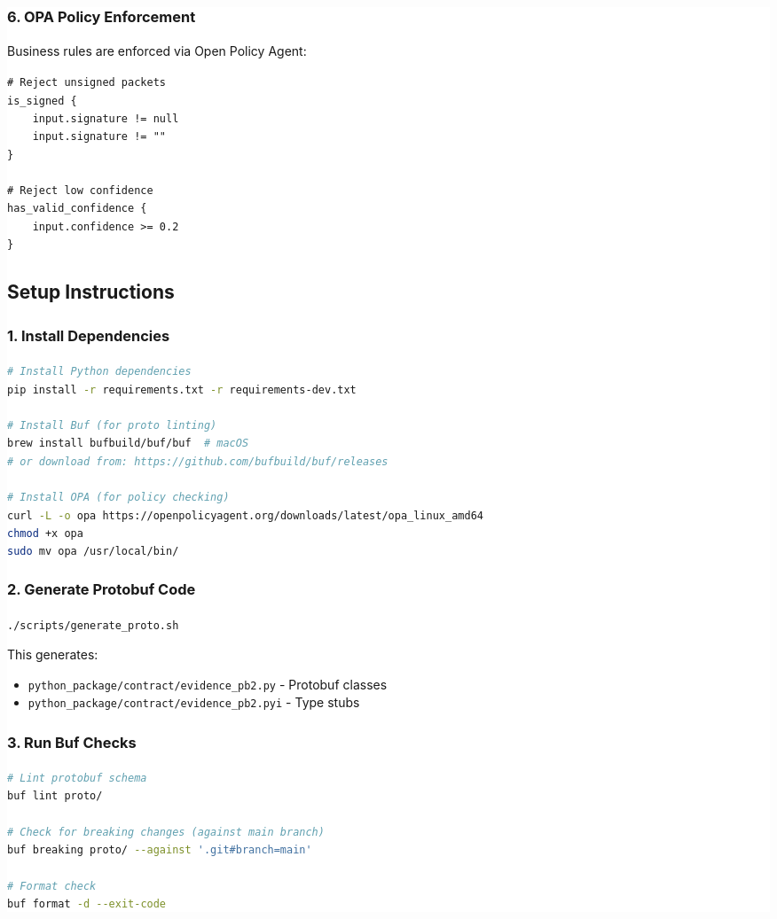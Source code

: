 ### 6. OPA Policy Enforcement

Business rules are enforced via Open Policy Agent:

```rego
# Reject unsigned packets
is_signed {
    input.signature != null
    input.signature != ""
}

# Reject low confidence
has_valid_confidence {
    input.confidence >= 0.2
}
```

## Setup Instructions

### 1. Install Dependencies

```bash
# Install Python dependencies
pip install -r requirements.txt -r requirements-dev.txt

# Install Buf (for proto linting)
brew install bufbuild/buf/buf  # macOS
# or download from: https://github.com/bufbuild/buf/releases

# Install OPA (for policy checking)
curl -L -o opa https://openpolicyagent.org/downloads/latest/opa_linux_amd64
chmod +x opa
sudo mv opa /usr/local/bin/
```

### 2. Generate Protobuf Code

```bash
./scripts/generate_proto.sh
```

This generates:
- `python_package/contract/evidence_pb2.py` - Protobuf classes
- `python_package/contract/evidence_pb2.pyi` - Type stubs

### 3. Run Buf Checks

```bash
# Lint protobuf schema
buf lint proto/

# Check for breaking changes (against main branch)
buf breaking proto/ --against '.git#branch=main'

# Format check
buf format -d --exit-code
```
